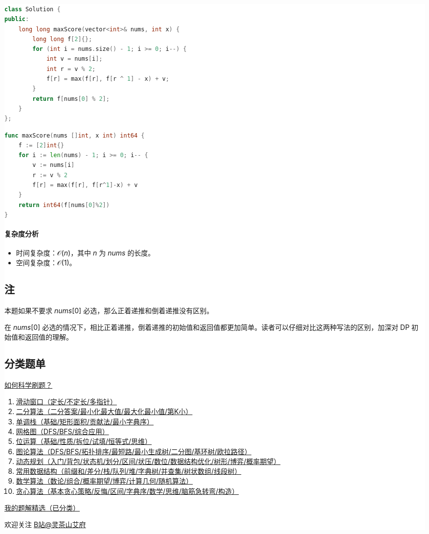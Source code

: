 ```cpp [sol-C++]
class Solution {
public:
    long long maxScore(vector<int>& nums, int x) {
        long long f[2]{};
        for (int i = nums.size() - 1; i >= 0; i--) {
            int v = nums[i];
            int r = v % 2;
            f[r] = max(f[r], f[r ^ 1] - x) + v;
        }
        return f[nums[0] % 2];
    }
};
```

```go [sol-Go]
func maxScore(nums []int, x int) int64 {
    f := [2]int{}
    for i := len(nums) - 1; i >= 0; i-- {
        v := nums[i]
        r := v % 2
        f[r] = max(f[r], f[r^1]-x) + v
    }
    return int64(f[nums[0]%2])
}
```

#### 复杂度分析

- 时间复杂度：$\mathcal{O}(n)$，其中 $n$ 为 $\textit{nums}$ 的长度。
- 空间复杂度：$\mathcal{O}(1)$。

## 注

本题如果不要求 $\textit{nums}[0]$ 必选，那么正着递推和倒着递推没有区别。

在 $\textit{nums}[0]$ 必选的情况下，相比正着递推，倒着递推的初始值和返回值都更加简单。读者可以仔细对比这两种写法的区别，加深对 DP 初始值和返回值的理解。

## 分类题单

[如何科学刷题？](https://leetcode.cn/circle/discuss/RvFUtj/)

1. [滑动窗口（定长/不定长/多指针）](https://leetcode.cn/circle/discuss/0viNMK/)
2. [二分算法（二分答案/最小化最大值/最大化最小值/第K小）](https://leetcode.cn/circle/discuss/SqopEo/)
3. [单调栈（基础/矩形面积/贡献法/最小字典序）](https://leetcode.cn/circle/discuss/9oZFK9/)
4. [网格图（DFS/BFS/综合应用）](https://leetcode.cn/circle/discuss/YiXPXW/)
5. [位运算（基础/性质/拆位/试填/恒等式/思维）](https://leetcode.cn/circle/discuss/dHn9Vk/)
6. [图论算法（DFS/BFS/拓扑排序/最短路/最小生成树/二分图/基环树/欧拉路径）](https://leetcode.cn/circle/discuss/01LUak/)
7. [动态规划（入门/背包/状态机/划分/区间/状压/数位/数据结构优化/树形/博弈/概率期望）](https://leetcode.cn/circle/discuss/tXLS3i/)
8. [常用数据结构（前缀和/差分/栈/队列/堆/字典树/并查集/树状数组/线段树）](https://leetcode.cn/circle/discuss/mOr1u6/)
9. [数学算法（数论/组合/概率期望/博弈/计算几何/随机算法）](https://leetcode.cn/circle/discuss/IYT3ss/)
10. [贪心算法（基本贪心策略/反悔/区间/字典序/数学/思维/脑筋急转弯/构造）](https://leetcode.cn/circle/discuss/g6KTKL/)

[我的题解精选（已分类）](https://github.com/EndlessCheng/codeforces-go/blob/master/leetcode/SOLUTIONS.md)

欢迎关注 [B站@灵茶山艾府](https://space.bilibili.com/206214)
